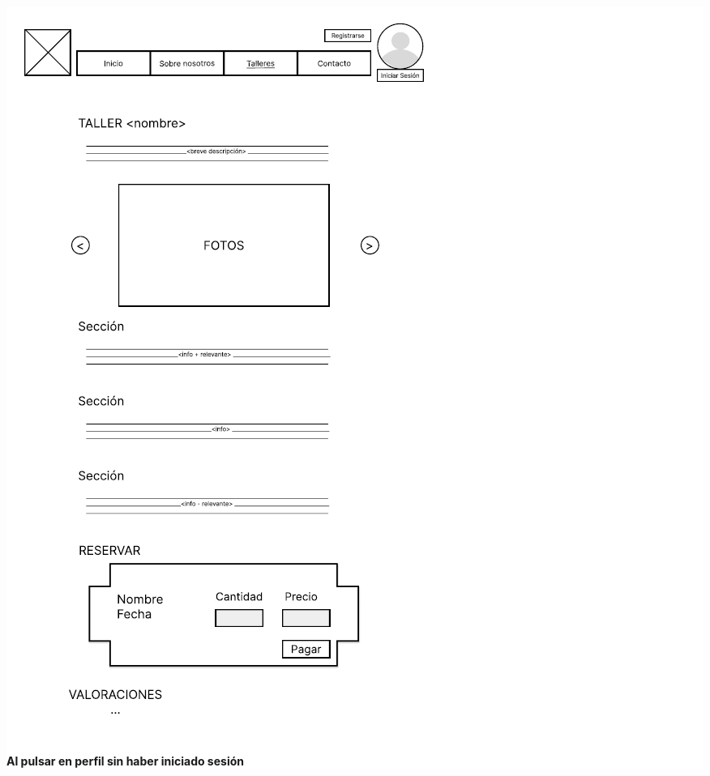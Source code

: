 ![Taller específico](P2/imgsbocetos/TallerConcreto.png)

#### Al pulsar en perfil sin haber iniciado sesión